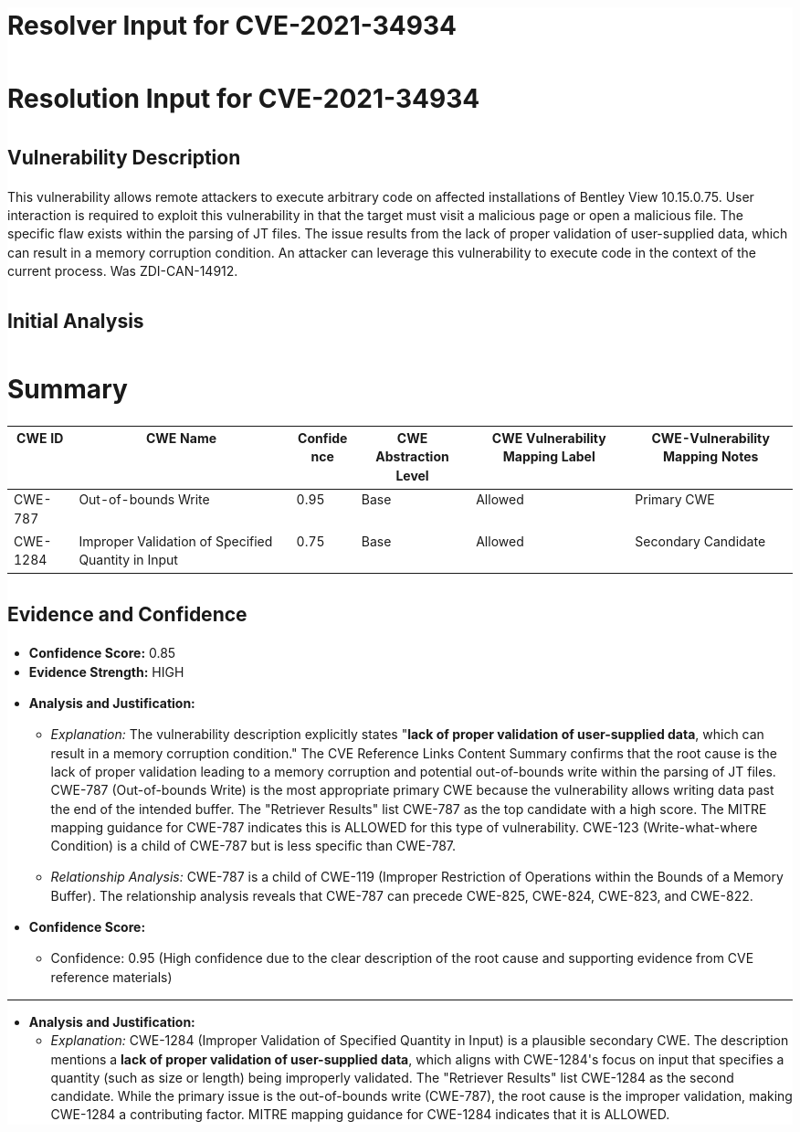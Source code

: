 # Resolver Input for CVE-2021-34934

# Resolution Input for CVE-2021-34934

## Vulnerability Description
This vulnerability allows remote attackers to execute arbitrary code on affected installations of Bentley View 10.15.0.75. User interaction is required to exploit this vulnerability in that the target must visit a malicious page or open a malicious file. The specific flaw exists within the parsing of JT files. The issue results from the lack of proper validation of user-supplied data, which can result in a memory corruption condition. An attacker can leverage this vulnerability to execute code in the context of the current process. Was ZDI-CAN-14912.

## Initial Analysis
# Summary
| CWE ID  | CWE Name  | Confidence | CWE Abstraction Level | CWE Vulnerability Mapping Label | CWE-Vulnerability Mapping Notes |
| ----------- | ----------- | ----------- | ----------- | ----------- | ----------- |
| CWE-787 | Out-of-bounds Write | 0.95 | Base | Allowed | Primary CWE |
| CWE-1284 | Improper Validation of Specified Quantity in Input | 0.75 | Base | Allowed | Secondary Candidate |

## Evidence and Confidence

*   **Confidence Score:** 0.85
*   **Evidence Strength:** HIGH

- **Analysis and Justification:**  
  - *Explanation:* The vulnerability description explicitly states "**lack of proper validation of user-supplied data**, which can result in a memory corruption condition." The CVE Reference Links Content Summary confirms that the root cause is the lack of proper validation leading to a memory corruption and potential out-of-bounds write within the parsing of JT files. CWE-787 (Out-of-bounds Write) is the most appropriate primary CWE because the vulnerability allows writing data past the end of the intended buffer. The "Retriever Results" list CWE-787 as the top candidate with a high score. The MITRE mapping guidance for CWE-787 indicates this is ALLOWED for this type of vulnerability. CWE-123 (Write-what-where Condition) is a child of CWE-787 but is less specific than CWE-787.

  - *Relationship Analysis:* CWE-787 is a child of CWE-119 (Improper Restriction of Operations within the Bounds of a Memory Buffer). The relationship analysis reveals that CWE-787 can precede CWE-825, CWE-824, CWE-823, and CWE-822.

- **Confidence Score:**  
  - Confidence: 0.95 (High confidence due to the clear description of the root cause and supporting evidence from CVE reference materials)

---

- **Analysis and Justification:**  
  - *Explanation:* CWE-1284 (Improper Validation of Specified Quantity in Input) is a plausible secondary CWE. The description mentions a **lack of proper validation of user-supplied data**, which aligns with CWE-1284's focus on input that specifies a quantity (such as size or length) being improperly validated. The "Retriever Results" list CWE-1284 as the second candidate. While the primary issue is the out-of-bounds write (CWE-787), the root cause is the improper validation, making CWE-1284 a contributing factor. MITRE mapping guidance for CWE-1284 indicates that it is ALLOWED.

